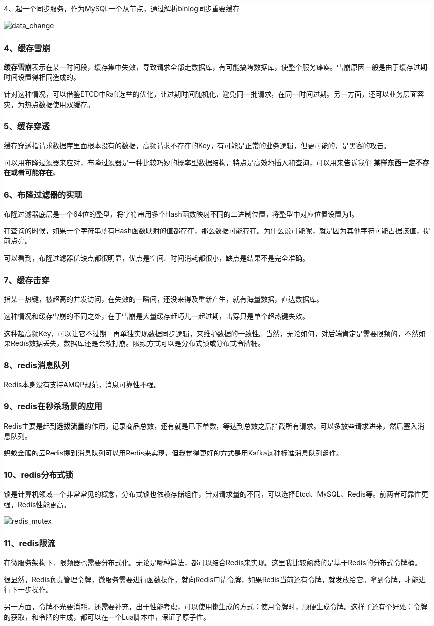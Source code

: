 4、起一个同步服务，作为MySQL一个从节点，通过解析binlog同步重要缓存

![data_change](https://cdn.jsdelivr.net/gh/betterfor/cloudImage/images/2021/07/01/data_change.png)

### 4、缓存雪崩

**缓存雪崩**表示在某一时间段，缓存集中失效，导致请求全部走数据库，有可能搞垮数据库，使整个服务瘫痪。雪崩原因一般是由于缓存过期时间设置得相同造成的。

针对这种情况，可以借鉴ETCD中Raft选举的优化，让过期时间随机化，避免同一批请求，在同一时间过期。另一方面，还可以业务层面容灾，为热点数据使用双缓存。

### 5、缓存穿透

缓存穿透指请求数据库里面根本没有的数据，高频请求不存在的Key，有可能是正常的业务逻辑，但更可能的，是黑客的攻击。

可以用布隆过滤器来应对，布隆过滤器是一种比较巧妙的概率型数据结构，特点是高效地插入和查询，可以用来告诉我们 **某样东西一定不存在或者可能存在**。

### 6、布隆过滤器的实现

布隆过滤器底层是一个64位的整型，将字符串用多个Hash函数映射不同的二进制位置，将整型中对应位置设置为1。

在查询的时候，如果一个字符串所有Hash函数映射的值都存在，那么数据可能存在。为什么说可能呢，就是因为其他字符可能占据该值，提前点亮。

可以看到，布隆过滤器优缺点都很明显，优点是空间、时间消耗都很小，缺点是结果不是完全准确。

### 7、缓存击穿

指某一热键，被超高的并发访问，在失效的一瞬间，还没来得及重新产生，就有海量数据，直达数据库。

这种情况和缓存雪崩的不同之处，在于雪崩是大量缓存赶巧儿一起过期，击穿只是单个超热键失效。

这种超高频Key，可以让它不过期，再单独实现数据同步逻辑，来维护数据的一致性。当然，无论如何，对后端肯定是需要限频的，不然如果Redis数据丢失，数据库还是会被打崩。限频方式可以是分布式锁或分布式令牌桶。

### 8、redis消息队列

Redis本身没有支持AMQP规范，消息可靠性不强。

### 9、redis在秒杀场景的应用

Redis主要是起到**选拔流量**的作用，记录商品总数，还有就是已下单数，等达到总数之后拦截所有请求。可以多放些请求进来，然后塞入消息队列。

蚂蚁金服的云Redis提到消息队列可以用Redis来实现，但我觉得更好的方式是用Kafka这种标准消息队列组件。

### 10、redis分布式锁

锁是计算机领域一个非常常见的概念，分布式锁也依赖存储组件，针对请求量的不同，可以选择Etcd、MySQL、Redis等。前两者可靠性更强，Redis性能更高。

![redis_mutex](https://cdn.jsdelivr.net/gh/betterfor/cloudImage/images/2021/07/01/redis_mutex.png)

### 11、redis限流

在微服务架构下，限频器也需要分布式化。无论是哪种算法，都可以结合Redis来实现。这里我比较熟悉的是基于Redis的分布式令牌桶。

很显然，Redis负责管理令牌，微服务需要进行函数操作，就向Redis申请令牌，如果Redis当前还有令牌，就发放给它。拿到令牌，才能进行下一步操作。

另一方面，令牌不光要消耗，还需要补充，出于性能考虑，可以使用懒生成的方式：使用令牌时，顺便生成令牌。这样子还有个好处：令牌的获取，和令牌的生成，都可以在一个Lua脚本中，保证了原子性。

